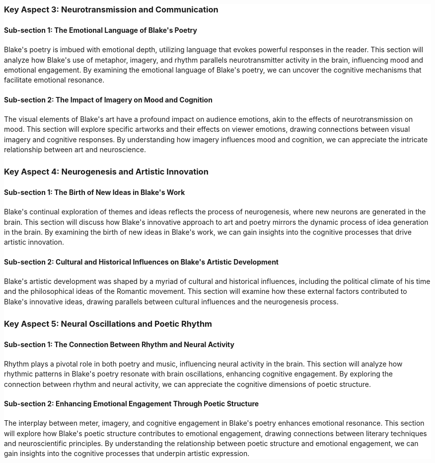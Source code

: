 ### Key Aspect 3: Neurotransmission and Communication

#### Sub-section 1: The Emotional Language of Blake's Poetry

Blake's poetry is imbued with emotional depth, utilizing language that evokes powerful responses in the reader. This section will analyze how Blake's use of metaphor, imagery, and rhythm parallels neurotransmitter activity in the brain, influencing mood and emotional engagement. By examining the emotional language of Blake's poetry, we can uncover the cognitive mechanisms that facilitate emotional resonance.

#### Sub-section 2: The Impact of Imagery on Mood and Cognition

The visual elements of Blake's art have a profound impact on audience emotions, akin to the effects of neurotransmission on mood. This section will explore specific artworks and their effects on viewer emotions, drawing connections between visual imagery and cognitive responses. By understanding how imagery influences mood and cognition, we can appreciate the intricate relationship between art and neuroscience.

### Key Aspect 4: Neurogenesis and Artistic Innovation

#### Sub-section 1: The Birth of New Ideas in Blake's Work

Blake's continual exploration of themes and ideas reflects the process of neurogenesis, where new neurons are generated in the brain. This section will discuss how Blake's innovative approach to art and poetry mirrors the dynamic process of idea generation in the brain. By examining the birth of new ideas in Blake's work, we can gain insights into the cognitive processes that drive artistic innovation.

#### Sub-section 2: Cultural and Historical Influences on Blake's Artistic Development

Blake's artistic development was shaped by a myriad of cultural and historical influences, including the political climate of his time and the philosophical ideas of the Romantic movement. This section will examine how these external factors contributed to Blake's innovative ideas, drawing parallels between cultural influences and the neurogenesis process.

### Key Aspect 5: Neural Oscillations and Poetic Rhythm

#### Sub-section 1: The Connection Between Rhythm and Neural Activity

Rhythm plays a pivotal role in both poetry and music, influencing neural activity in the brain. This section will analyze how rhythmic patterns in Blake's poetry resonate with brain oscillations, enhancing cognitive engagement. By exploring the connection between rhythm and neural activity, we can appreciate the cognitive dimensions of poetic structure.

#### Sub-section 2: Enhancing Emotional Engagement Through Poetic Structure

The interplay between meter, imagery, and cognitive engagement in Blake's poetry enhances emotional resonance. This section will explore how Blake's poetic structure contributes to emotional engagement, drawing connections between literary techniques and neuroscientific principles. By understanding the relationship between poetic structure and emotional engagement, we can gain insights into the cognitive processes that underpin artistic expression.

